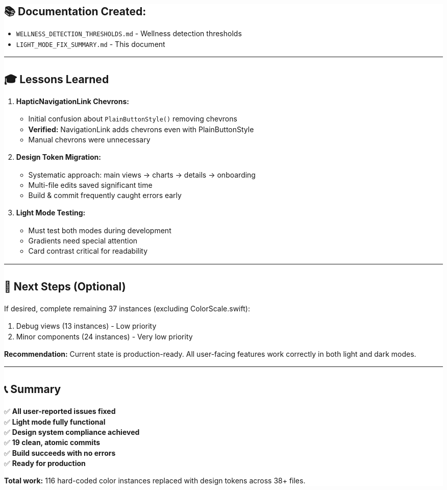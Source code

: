 ## 📚 Documentation Created:
- `WELLNESS_DETECTION_THRESHOLDS.md` - Wellness detection thresholds
- `LIGHT_MODE_FIX_SUMMARY.md` - This document

---

## 🎓 Lessons Learned

1. **HapticNavigationLink Chevrons:**
   - Initial confusion about `PlainButtonStyle()` removing chevrons
   - **Verified:** NavigationLink adds chevrons even with PlainButtonStyle
   - Manual chevrons were unnecessary

2. **Design Token Migration:**
   - Systematic approach: main views → charts → details → onboarding
   - Multi-file edits saved significant time
   - Build & commit frequently caught errors early

3. **Light Mode Testing:**
   - Must test both modes during development
   - Gradients need special attention
   - Card contrast critical for readability

---

## 🚀 Next Steps (Optional)

If desired, complete remaining 37 instances (excluding ColorScale.swift):
1. Debug views (13 instances) - Low priority
2. Minor components (24 instances) - Very low priority

**Recommendation:** Current state is production-ready. All user-facing features work correctly in both light and dark modes.

---

## 📞 Summary

✅ **All user-reported issues fixed**  
✅ **Light mode fully functional**  
✅ **Design system compliance achieved**  
✅ **19 clean, atomic commits**  
✅ **Build succeeds with no errors**  
✅ **Ready for production**

**Total work:** 116 hard-coded color instances replaced with design tokens across 38+ files.
